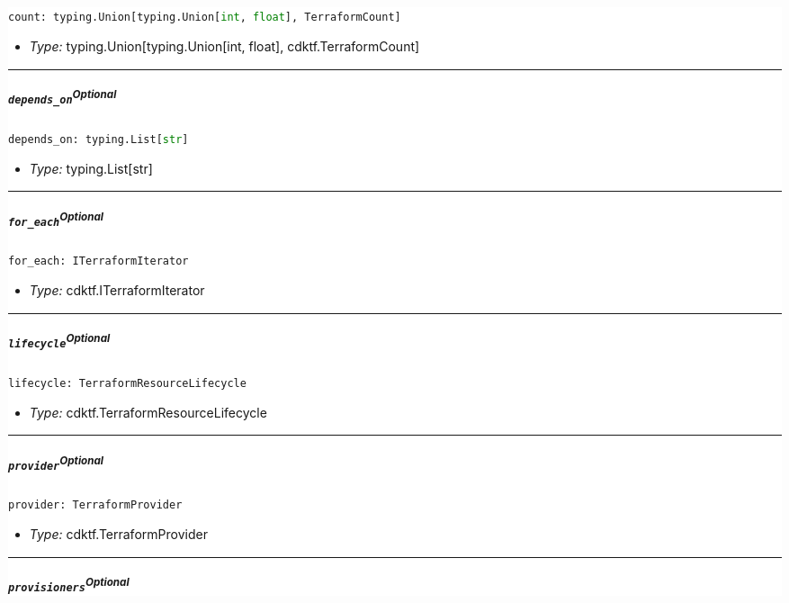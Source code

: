 ```python
count: typing.Union[typing.Union[int, float], TerraformCount]
```

- *Type:* typing.Union[typing.Union[int, float], cdktf.TerraformCount]

---

##### `depends_on`<sup>Optional</sup> <a name="depends_on" id="@cdktf/provider-gitlab.serviceSlack.ServiceSlack.property.dependsOn"></a>

```python
depends_on: typing.List[str]
```

- *Type:* typing.List[str]

---

##### `for_each`<sup>Optional</sup> <a name="for_each" id="@cdktf/provider-gitlab.serviceSlack.ServiceSlack.property.forEach"></a>

```python
for_each: ITerraformIterator
```

- *Type:* cdktf.ITerraformIterator

---

##### `lifecycle`<sup>Optional</sup> <a name="lifecycle" id="@cdktf/provider-gitlab.serviceSlack.ServiceSlack.property.lifecycle"></a>

```python
lifecycle: TerraformResourceLifecycle
```

- *Type:* cdktf.TerraformResourceLifecycle

---

##### `provider`<sup>Optional</sup> <a name="provider" id="@cdktf/provider-gitlab.serviceSlack.ServiceSlack.property.provider"></a>

```python
provider: TerraformProvider
```

- *Type:* cdktf.TerraformProvider

---

##### `provisioners`<sup>Optional</sup> <a name="provisioners" id="@cdktf/provider-gitlab.serviceSlack.ServiceSlack.property.provisioners"></a>
